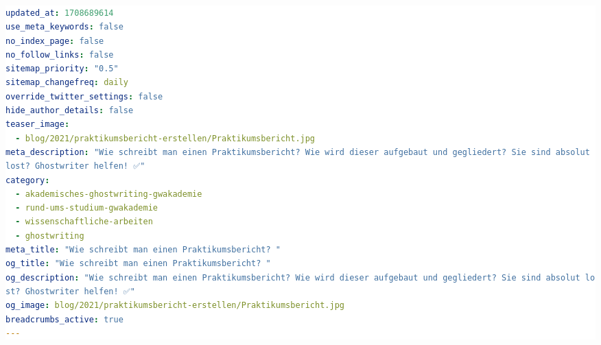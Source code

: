 ```yaml
updated_at: 1708689614
use_meta_keywords: false
no_index_page: false
no_follow_links: false
sitemap_priority: "0.5"
sitemap_changefreq: daily
override_twitter_settings: false
hide_author_details: false
teaser_image:
  - blog/2021/praktikumsbericht-erstellen/Praktikumsbericht.jpg
meta_description: "Wie schreibt man einen Praktikumsbericht? Wie wird dieser aufgebaut und gegliedert? Sie sind absolut lost? Ghostwriter helfen! ✅"
category:
  - akademisches-ghostwriting-gwakademie
  - rund-ums-studium-gwakademie
  - wissenschaftliche-arbeiten
  - ghostwriting
meta_title: "Wie schreibt man einen Praktikumsbericht? "
og_title: "Wie schreibt man einen Praktikumsbericht? "
og_description: "Wie schreibt man einen Praktikumsbericht? Wie wird dieser aufgebaut und gegliedert? Sie sind absolut lost? Ghostwriter helfen! ✅"
og_image: blog/2021/praktikumsbericht-erstellen/Praktikumsbericht.jpg
breadcrumbs_active: true
---
```

